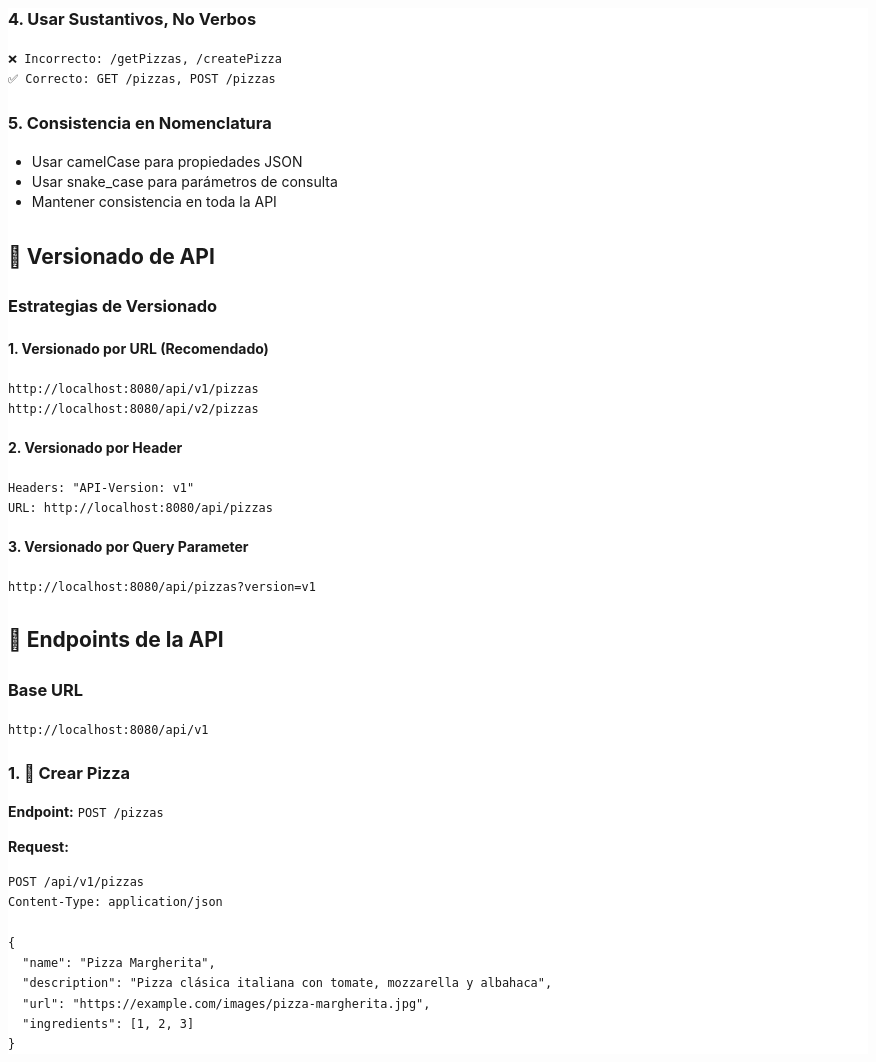 ### 4. Usar Sustantivos, No Verbos
```
❌ Incorrecto: /getPizzas, /createPizza
✅ Correcto: GET /pizzas, POST /pizzas
```

### 5. Consistencia en Nomenclatura
- Usar camelCase para propiedades JSON
- Usar snake_case para parámetros de consulta
- Mantener consistencia en toda la API

## 🔄 Versionado de API

### Estrategias de Versionado

#### 1. Versionado por URL (Recomendado)
```
http://localhost:8080/api/v1/pizzas
http://localhost:8080/api/v2/pizzas
```

#### 2. Versionado por Header
```
Headers: "API-Version: v1"
URL: http://localhost:8080/api/pizzas
```

#### 3. Versionado por Query Parameter
```
http://localhost:8080/api/pizzas?version=v1
```

## 🚀 Endpoints de la API

### Base URL
```
http://localhost:8080/api/v1
```

### 1. 📝 Crear Pizza

**Endpoint:** `POST /pizzas`

**Request:**
```http
POST /api/v1/pizzas
Content-Type: application/json

{
  "name": "Pizza Margherita",
  "description": "Pizza clásica italiana con tomate, mozzarella y albahaca",
  "url": "https://example.com/images/pizza-margherita.jpg",
  "ingredients": [1, 2, 3]
}
```

